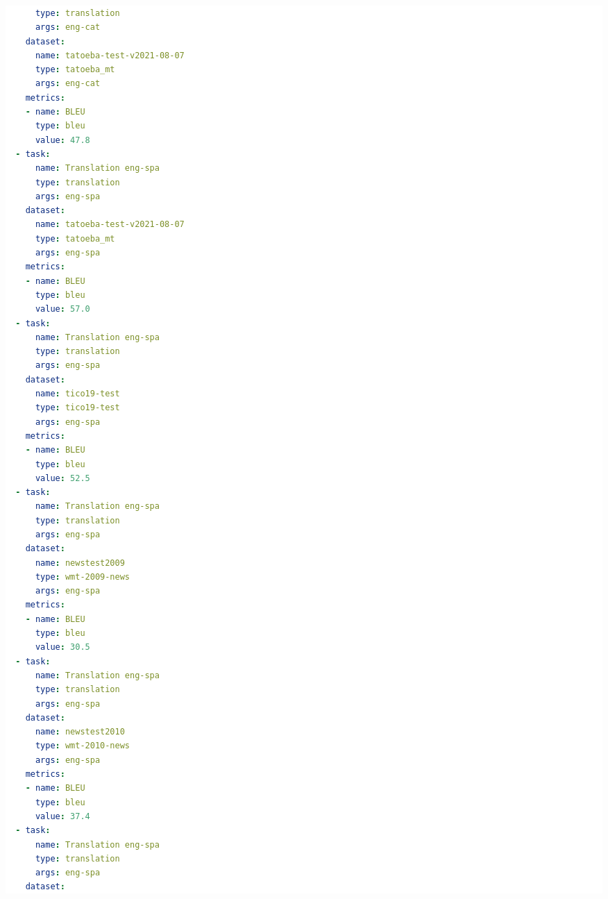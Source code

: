 ```yaml
      type: translation
      args: eng-cat
    dataset:
      name: tatoeba-test-v2021-08-07
      type: tatoeba_mt
      args: eng-cat
    metrics:
    - name: BLEU
      type: bleu
      value: 47.8
  - task:
      name: Translation eng-spa
      type: translation
      args: eng-spa
    dataset:
      name: tatoeba-test-v2021-08-07
      type: tatoeba_mt
      args: eng-spa
    metrics:
    - name: BLEU
      type: bleu
      value: 57.0
  - task:
      name: Translation eng-spa
      type: translation
      args: eng-spa
    dataset:
      name: tico19-test
      type: tico19-test
      args: eng-spa
    metrics:
    - name: BLEU
      type: bleu
      value: 52.5
  - task:
      name: Translation eng-spa
      type: translation
      args: eng-spa
    dataset:
      name: newstest2009
      type: wmt-2009-news
      args: eng-spa
    metrics:
    - name: BLEU
      type: bleu
      value: 30.5
  - task:
      name: Translation eng-spa
      type: translation
      args: eng-spa
    dataset:
      name: newstest2010
      type: wmt-2010-news
      args: eng-spa
    metrics:
    - name: BLEU
      type: bleu
      value: 37.4
  - task:
      name: Translation eng-spa
      type: translation
      args: eng-spa
    dataset:
```